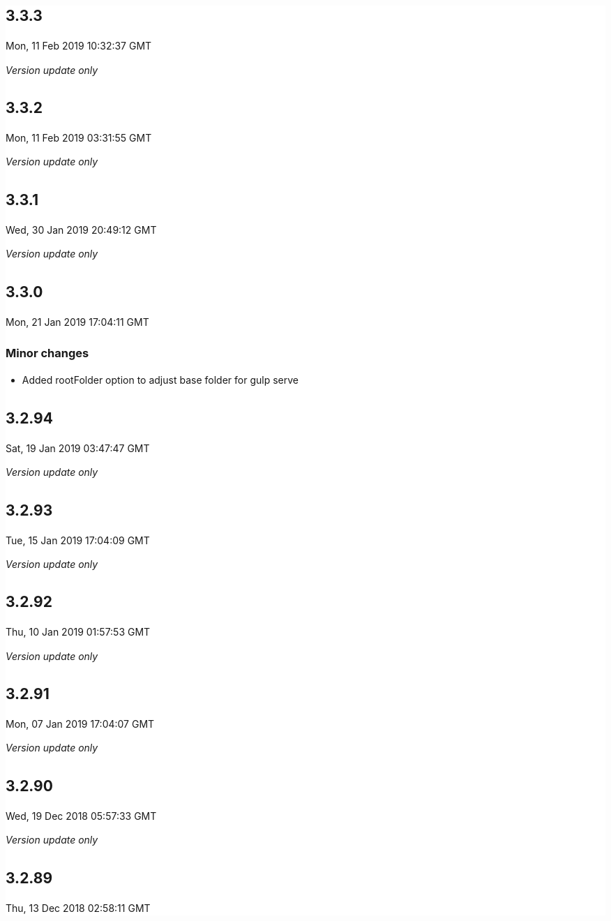 ## 3.3.3
Mon, 11 Feb 2019 10:32:37 GMT

_Version update only_

## 3.3.2
Mon, 11 Feb 2019 03:31:55 GMT

_Version update only_

## 3.3.1
Wed, 30 Jan 2019 20:49:12 GMT

_Version update only_

## 3.3.0
Mon, 21 Jan 2019 17:04:11 GMT

### Minor changes

- Added rootFolder option to adjust base folder for gulp serve

## 3.2.94
Sat, 19 Jan 2019 03:47:47 GMT

_Version update only_

## 3.2.93
Tue, 15 Jan 2019 17:04:09 GMT

_Version update only_

## 3.2.92
Thu, 10 Jan 2019 01:57:53 GMT

_Version update only_

## 3.2.91
Mon, 07 Jan 2019 17:04:07 GMT

_Version update only_

## 3.2.90
Wed, 19 Dec 2018 05:57:33 GMT

_Version update only_

## 3.2.89
Thu, 13 Dec 2018 02:58:11 GMT

